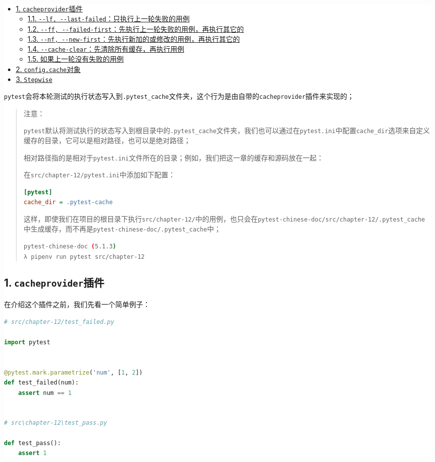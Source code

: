 - [1. `cacheprovider`插件](#1-cacheprovider插件)
  - [1.1. `--lf, --last-failed`：只执行上一轮失败的用例](#11---lf---last-failed只执行上一轮失败的用例)
  - [1.2. `--ff, --failed-first`：先执行上一轮失败的用例，再执行其它的](#12---ff---failed-first先执行上一轮失败的用例再执行其它的)
  - [1.3. `--nf, --new-first`：先执行新加的或修改的用例，再执行其它的](#13---nf---new-first先执行新加的或修改的用例再执行其它的)
  - [1.4. `--cache-clear`：先清除所有缓存，再执行用例](#14---cache-clear先清除所有缓存再执行用例)
  - [1.5. 如果上一轮没有失败的用例](#15-如果上一轮没有失败的用例)
- [2. `config.cache`对象](#2-configcache对象)
- [3. `Stepwise`](#3-Stepwise)

`pytest`会将本轮测试的执行状态写入到`.pytest_cache`文件夹，这个行为是由自带的`cacheprovider`插件来实现的；

> 注意：
> 
> `pytest`默认将测试执行的状态写入到根目录中的`.pytest_cache`文件夹，我们也可以通过在`pytest.ini`中配置`cache_dir`选项来自定义缓存的目录，它可以是相对路径，也可以是绝对路径；
> 
> 相对路径指的是相对于`pytest.ini`文件所在的目录；例如，我们把这一章的缓存和源码放在一起：
> 
> 在`src/chapter-12/pytest.ini`中添加如下配置：
> 
> ```ini
> [pytest]
> cache_dir = .pytest-cache
> ```
> 
> 这样，即使我们在项目的根目录下执行`src/chapter-12/`中的用例，也只会在`pytest-chinese-doc/src/chapter-12/.pytest_cache`中生成缓存，而不再是`pytest-chinese-doc/.pytest_cache`中；
> 
> ```bash
> pytest-chinese-doc (5.1.3) 
> λ pipenv run pytest src/chapter-12
> ```

## 1. `cacheprovider`插件
在介绍这个插件之前，我们先看一个简单例子：

```python
# src/chapter-12/test_failed.py

import pytest


@pytest.mark.parametrize('num', [1, 2])
def test_failed(num):
    assert num == 1


# src\chapter-12\test_pass.py

def test_pass():
    assert 1
```
